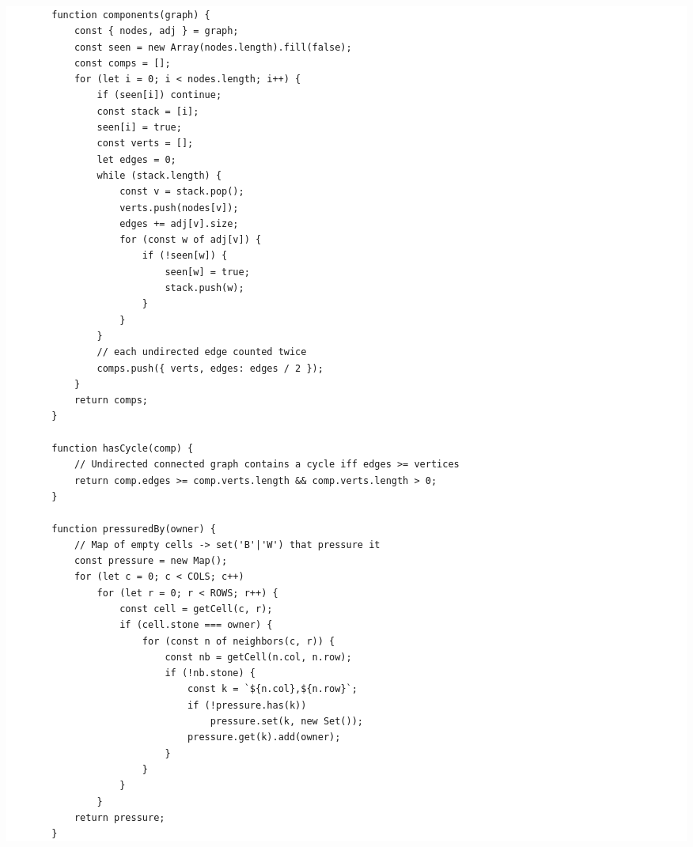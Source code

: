             function components(graph) {
                const { nodes, adj } = graph;
                const seen = new Array(nodes.length).fill(false);
                const comps = [];
                for (let i = 0; i < nodes.length; i++) {
                    if (seen[i]) continue;
                    const stack = [i];
                    seen[i] = true;
                    const verts = [];
                    let edges = 0;
                    while (stack.length) {
                        const v = stack.pop();
                        verts.push(nodes[v]);
                        edges += adj[v].size;
                        for (const w of adj[v]) {
                            if (!seen[w]) {
                                seen[w] = true;
                                stack.push(w);
                            }
                        }
                    }
                    // each undirected edge counted twice
                    comps.push({ verts, edges: edges / 2 });
                }
                return comps;
            }

            function hasCycle(comp) {
                // Undirected connected graph contains a cycle iff edges >= vertices
                return comp.edges >= comp.verts.length && comp.verts.length > 0;
            }

            function pressuredBy(owner) {
                // Map of empty cells -> set('B'|'W') that pressure it
                const pressure = new Map();
                for (let c = 0; c < COLS; c++)
                    for (let r = 0; r < ROWS; r++) {
                        const cell = getCell(c, r);
                        if (cell.stone === owner) {
                            for (const n of neighbors(c, r)) {
                                const nb = getCell(n.col, n.row);
                                if (!nb.stone) {
                                    const k = `${n.col},${n.row}`;
                                    if (!pressure.has(k))
                                        pressure.set(k, new Set());
                                    pressure.get(k).add(owner);
                                }
                            }
                        }
                    }
                return pressure;
            }
